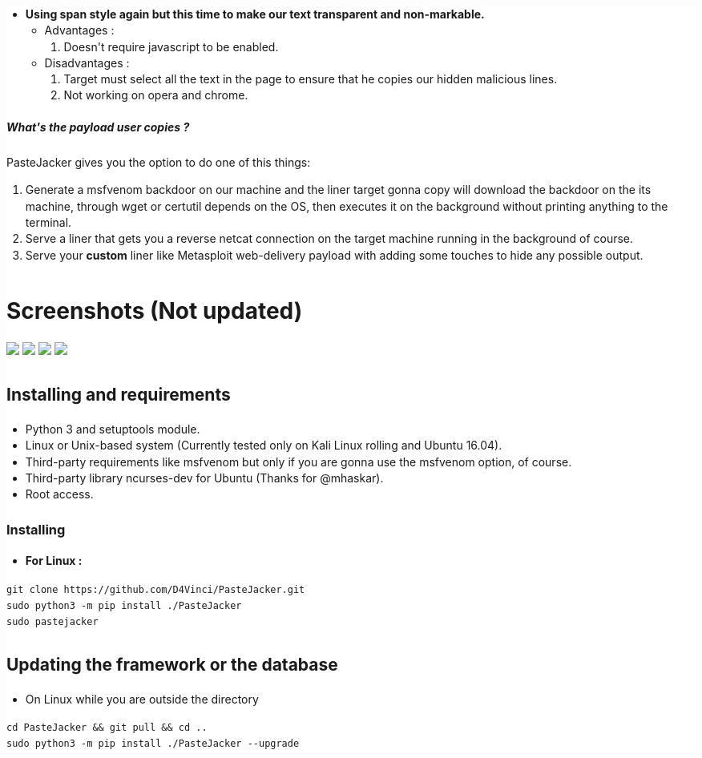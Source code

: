 
 + **Using span style again but this time to make our text transparent and non-markable.**
    - Advantages :
        1. Doesn't require javascript to be enabled.
    - Disadvantages :
        1. Target must select all the text in the page to ensure that he copies our hidden malicious lines.
        2. Not working on opera and chrome.

##### What's the payload user copies ?
PasteJacker gives you the option to do one of this things:
  1. Generate a msfvenom backdoor on our machine and the liner target gonna copy will download the backdoor on the its machine, through wget or certutil depends on the OS, then executes it on the background without printing anything to the terminal.
  2. Serve a liner that gets you a reverse netcat connection on the target machine running in the background of course.
  3. Serve your **custom** liner like Metasploit web-delivery payload with adding some touches to hide any possible output.

# Screenshots (Not updated)

<img src="https://github.com/D4Vinci/PasteJacker/blob/master/PasteJacker/Screenshots/p0.png" width="100%"></img>
<img src="https://github.com/D4Vinci/PasteJacker/blob/master/PasteJacker/Screenshots/p1.png" width="100%"></img>
<img src="https://github.com/D4Vinci/PasteJacker/blob/master/PasteJacker/Screenshots/p2.png" width="100%"></img>
<img src="https://github.com/D4Vinci/PasteJacker/blob/master/PasteJacker/Screenshots/p3.png" width="100%"></img>

## Installing and requirements
- Python 3 and setuptools module.
- Linux or Unix-based system (Currently tested only on Kali Linux rolling and Ubuntu 16.04).
- Third-party requirements like msfvenom but only if you are gonna use the msfvenom option, of course.
- Third-party library ncurses-dev for Ubuntu (Thanks for @mhaskar).
- Root access.

### Installing

+ **For Linux :**
```
git clone https://github.com/D4Vinci/PasteJacker.git
sudo python3 -m pip install ./PasteJacker
sudo pastejacker
```

## Updating the framework or the database
- On Linux while you are outside the directory
```
cd PasteJacker && git pull && cd ..
sudo python3 -m pip install ./PasteJacker --upgrade
```
